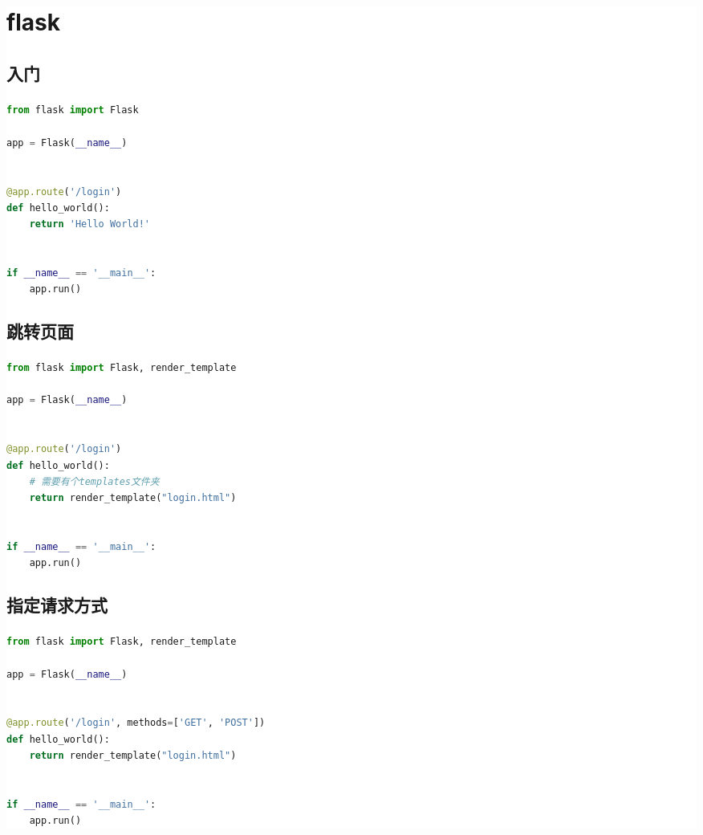 

# flask

## 入门

```python
from flask import Flask

app = Flask(__name__)


@app.route('/login')
def hello_world():
    return 'Hello World!'


if __name__ == '__main__':
    app.run()
```

## 跳转页面

```python
from flask import Flask, render_template

app = Flask(__name__)


@app.route('/login')
def hello_world():
    # 需要有个templates文件夹
    return render_template("login.html")


if __name__ == '__main__':
    app.run()
```

## 指定请求方式

```python
from flask import Flask, render_template

app = Flask(__name__)


@app.route('/login', methods=['GET', 'POST'])
def hello_world():
    return render_template("login.html")


if __name__ == '__main__':
    app.run()
```
